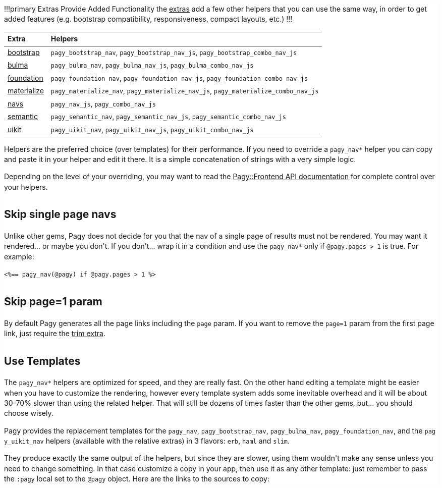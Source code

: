 !!!primary Extras Provide Added Functionality
the [extras](/categories/extra) add a few other helpers that you can use the same way, in order to get added features (e.g. bootstrap compatibility, responsiveness, compact layouts, etc.)
!!!

| Extra                                | Helpers                                                                            |
|:-------------------------------------|:-----------------------------------------------------------------------------------|
| [bootstrap](extras/bootstrap.md)     | `pagy_bootstrap_nav`, `pagy_bootstrap_nav_js`, `pagy_bootstrap_combo_nav_js`       |
| [bulma](extras/bulma.md)             | `pagy_bulma_nav`, `pagy_bulma_nav_js`, `pagy_bulma_combo_nav_js`                   |
| [foundation](extras/foundation.md)   | `pagy_foundation_nav`, `pagy_foundation_nav_js`, `pagy_foundation_combo_nav_js`    |
| [materialize](extras/materialize.md) | `pagy_materialize_nav`, `pagy_materialize_nav_js`, `pagy_materialize_combo_nav_js` |
| [navs](extras/navs.md)               | `pagy_nav_js`, `pagy_combo_nav_js`                                                 |
| [semantic](extras/semantic.md)       | `pagy_semantic_nav`, `pagy_semantic_nav_js`, `pagy_semantic_combo_nav_js`          |
| [uikit](extras/uikit.md)             | `pagy_uikit_nav`, `pagy_uikit_nav_js`, `pagy_uikit_combo_nav_js`                   |

Helpers are the preferred choice (over templates) for their performance. If you need to override a `pagy_nav*` helper you can copy and paste it in your helper and edit it there. It is a simple concatenation of strings with a very simple logic.

Depending on the level of your overriding, you may want to read the [Pagy::Frontend API documentation](api/frontend.md) for complete control over your helpers.

## Skip single page navs

Unlike other gems, Pagy does not decide for you that the nav of a single page of results must not be rendered. You may want it rendered... or maybe you don't. If you don't... wrap it in a condition and use the `pagy_nav*` only if `@pagy.pages > 1` is true. For example:

```erb
<%== pagy_nav(@pagy) if @pagy.pages > 1 %>
```

## Skip page=1 param

By default Pagy generates all the page links including the `page` param. If you want to remove the `page=1` param from the first page link, just require the [trim extra](extras/trim.md).

## Use Templates

The `pagy_nav*` helpers are optimized for speed, and they are really fast. On the other hand editing a template might be easier when you have to customize the rendering, however every template system adds some inevitable overhead and it will be about 30-70% slower than using the related helper. That will still be dozens of times faster than the other gems, but... you should choose wisely.

Pagy provides the replacement templates for the `pagy_nav`, `pagy_bootstrap_nav`, `pagy_bulma_nav`, `pagy_foundation_nav`, and the `pagy_uikit_nav` helpers (available with the relative extras) in 3 flavors: `erb`, `haml` and `slim`.

They produce exactly the same output of the helpers, but since they are slower, using them wouldn't make any sense unless you need to change something. In that case customize a copy in your app, then use it as any other template: just remember to pass the `:pagy` local set to the `@pagy` object. Here are the links to the sources to copy:
